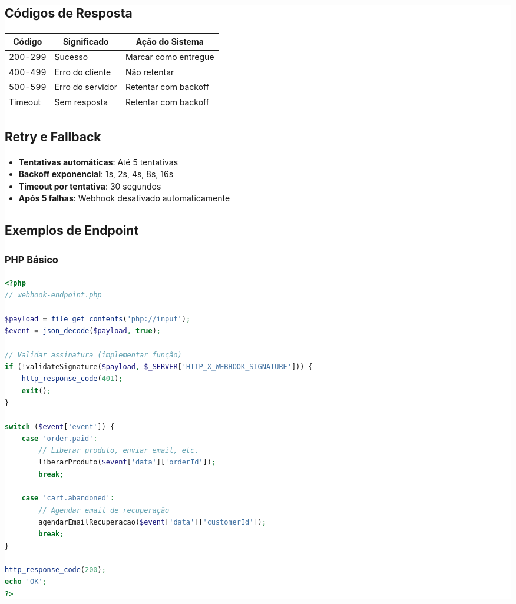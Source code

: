 ## Códigos de Resposta

| Código | Significado | Ação do Sistema |
|--------|-------------|-----------------|
| 200-299 | Sucesso | Marcar como entregue |
| 400-499 | Erro do cliente | Não retentar |
| 500-599 | Erro do servidor | Retentar com backoff |
| Timeout | Sem resposta | Retentar com backoff |

## Retry e Fallback

- **Tentativas automáticas**: Até 5 tentativas
- **Backoff exponencial**: 1s, 2s, 4s, 8s, 16s
- **Timeout por tentativa**: 30 segundos
- **Após 5 falhas**: Webhook desativado automaticamente

## Exemplos de Endpoint

### PHP Básico

```php
<?php
// webhook-endpoint.php

$payload = file_get_contents('php://input');
$event = json_decode($payload, true);

// Validar assinatura (implementar função)
if (!validateSignature($payload, $_SERVER['HTTP_X_WEBHOOK_SIGNATURE'])) {
    http_response_code(401);
    exit();
}

switch ($event['event']) {
    case 'order.paid':
        // Liberar produto, enviar email, etc.
        liberarProduto($event['data']['orderId']);
        break;

    case 'cart.abandoned':
        // Agendar email de recuperação
        agendarEmailRecuperacao($event['data']['customerId']);
        break;
}

http_response_code(200);
echo 'OK';
?>
```
